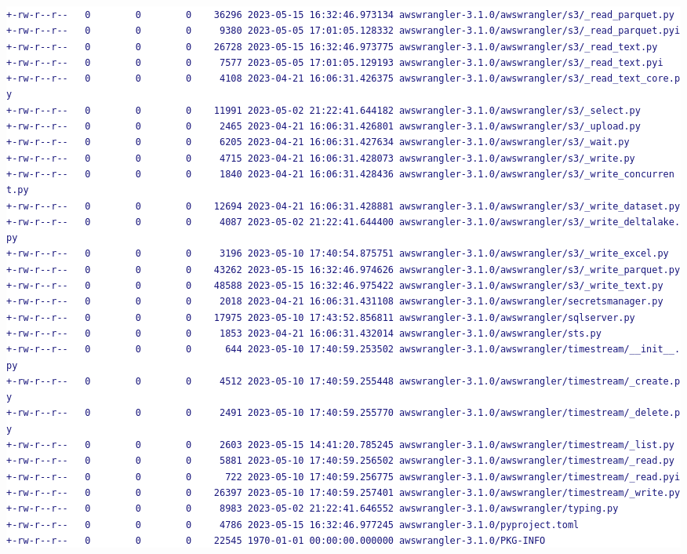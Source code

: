 ```diff
+-rw-r--r--   0        0        0    36296 2023-05-15 16:32:46.973134 awswrangler-3.1.0/awswrangler/s3/_read_parquet.py
+-rw-r--r--   0        0        0     9380 2023-05-05 17:01:05.128332 awswrangler-3.1.0/awswrangler/s3/_read_parquet.pyi
+-rw-r--r--   0        0        0    26728 2023-05-15 16:32:46.973775 awswrangler-3.1.0/awswrangler/s3/_read_text.py
+-rw-r--r--   0        0        0     7577 2023-05-05 17:01:05.129193 awswrangler-3.1.0/awswrangler/s3/_read_text.pyi
+-rw-r--r--   0        0        0     4108 2023-04-21 16:06:31.426375 awswrangler-3.1.0/awswrangler/s3/_read_text_core.py
+-rw-r--r--   0        0        0    11991 2023-05-02 21:22:41.644182 awswrangler-3.1.0/awswrangler/s3/_select.py
+-rw-r--r--   0        0        0     2465 2023-04-21 16:06:31.426801 awswrangler-3.1.0/awswrangler/s3/_upload.py
+-rw-r--r--   0        0        0     6205 2023-04-21 16:06:31.427634 awswrangler-3.1.0/awswrangler/s3/_wait.py
+-rw-r--r--   0        0        0     4715 2023-04-21 16:06:31.428073 awswrangler-3.1.0/awswrangler/s3/_write.py
+-rw-r--r--   0        0        0     1840 2023-04-21 16:06:31.428436 awswrangler-3.1.0/awswrangler/s3/_write_concurrent.py
+-rw-r--r--   0        0        0    12694 2023-04-21 16:06:31.428881 awswrangler-3.1.0/awswrangler/s3/_write_dataset.py
+-rw-r--r--   0        0        0     4087 2023-05-02 21:22:41.644400 awswrangler-3.1.0/awswrangler/s3/_write_deltalake.py
+-rw-r--r--   0        0        0     3196 2023-05-10 17:40:54.875751 awswrangler-3.1.0/awswrangler/s3/_write_excel.py
+-rw-r--r--   0        0        0    43262 2023-05-15 16:32:46.974626 awswrangler-3.1.0/awswrangler/s3/_write_parquet.py
+-rw-r--r--   0        0        0    48588 2023-05-15 16:32:46.975422 awswrangler-3.1.0/awswrangler/s3/_write_text.py
+-rw-r--r--   0        0        0     2018 2023-04-21 16:06:31.431108 awswrangler-3.1.0/awswrangler/secretsmanager.py
+-rw-r--r--   0        0        0    17975 2023-05-10 17:43:52.856811 awswrangler-3.1.0/awswrangler/sqlserver.py
+-rw-r--r--   0        0        0     1853 2023-04-21 16:06:31.432014 awswrangler-3.1.0/awswrangler/sts.py
+-rw-r--r--   0        0        0      644 2023-05-10 17:40:59.253502 awswrangler-3.1.0/awswrangler/timestream/__init__.py
+-rw-r--r--   0        0        0     4512 2023-05-10 17:40:59.255448 awswrangler-3.1.0/awswrangler/timestream/_create.py
+-rw-r--r--   0        0        0     2491 2023-05-10 17:40:59.255770 awswrangler-3.1.0/awswrangler/timestream/_delete.py
+-rw-r--r--   0        0        0     2603 2023-05-15 14:41:20.785245 awswrangler-3.1.0/awswrangler/timestream/_list.py
+-rw-r--r--   0        0        0     5881 2023-05-10 17:40:59.256502 awswrangler-3.1.0/awswrangler/timestream/_read.py
+-rw-r--r--   0        0        0      722 2023-05-10 17:40:59.256775 awswrangler-3.1.0/awswrangler/timestream/_read.pyi
+-rw-r--r--   0        0        0    26397 2023-05-10 17:40:59.257401 awswrangler-3.1.0/awswrangler/timestream/_write.py
+-rw-r--r--   0        0        0     8983 2023-05-02 21:22:41.646552 awswrangler-3.1.0/awswrangler/typing.py
+-rw-r--r--   0        0        0     4786 2023-05-15 16:32:46.977245 awswrangler-3.1.0/pyproject.toml
+-rw-r--r--   0        0        0    22545 1970-01-01 00:00:00.000000 awswrangler-3.1.0/PKG-INFO
```
